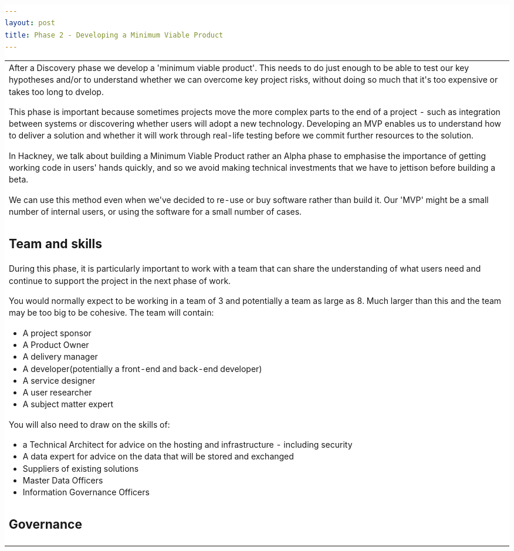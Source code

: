 ```yaml
---
layout: post
title: Phase 2 - Developing a Minimum Viable Product
---
```

<table>
<tr>
<td class="mainContent" >
After a Discovery phase we develop a 'minimum viable product'. This needs to do just enough to be able to test our key hypotheses and/or to understand whether we can overcome key project risks, without doing so much that it's too expensive or takes too long to dvelop. 
 

This phase is important because sometimes projects move the more complex parts to the end of a project - such as integration between systems or discovering whether users will adopt a new technology. Developing an MVP enables us to understand how to deliver a solution and whether it will work through real-life testing before we commit further resources to the solution. 

In Hackney, we talk about building a Minimum Viable Product rather an Alpha phase to emphasise the importance of getting working code in users' hands quickly, and so we avoid making technical investments that we have to jettison before building a beta. 
 

We can use this method even when we've decided to re-use or buy software rather than build it. Our 'MVP' might be a small number of internal users, or using the software for a small number of cases.

<h2  id="C1">Team and skills</h2>
During this phase, it is particularly important to work with a team that can share the understanding of what users need and continue to support the project in the next phase of work. 

You would normally expect to be working in a team of 3 and potentially a team as large as 8. Much larger than this and the team may be too big to be cohesive. The team will contain:

<ul>
<li>A project sponsor</li>
<li>A Product Owner</li>
<li>A delivery manager</li>
<li>A developer(potentially a front-end and back-end developer)</li>
<li>A service designer</li>
<li>A user researcher</li>
<li>A subject matter expert</li>
</ul>

You will also need to draw on the skills of:

<ul>
<li>a Technical Architect for advice on the hosting and infrastructure - including security</li>
<li>A data expert for advice on the data that will be stored and exchanged</li>
<li>Suppliers of existing solutions </li>
<li>Master Data Officers</li>
<li>Information Governance Officers </li>
</ul>



<h2  id="C2">Governance</h2>
